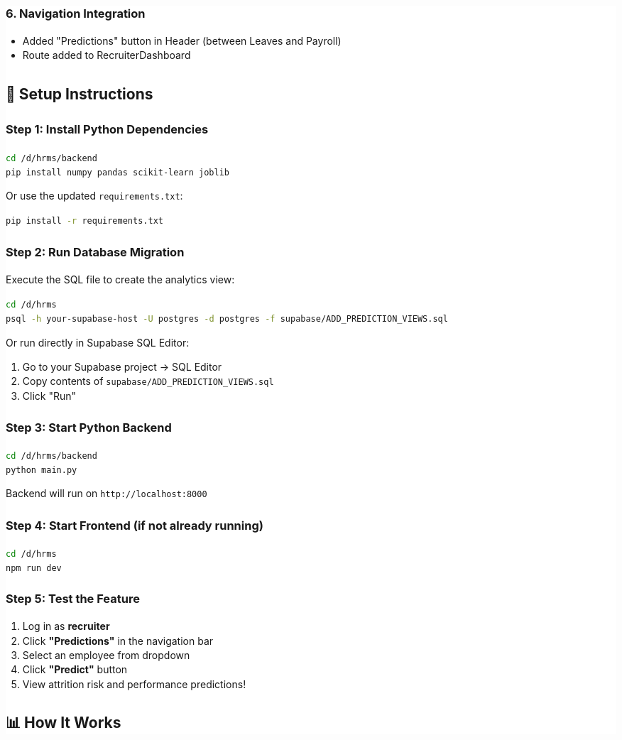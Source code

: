 ### 6. Navigation Integration
- Added "Predictions" button in Header (between Leaves and Payroll)
- Route added to RecruiterDashboard

## 🚀 Setup Instructions

### Step 1: Install Python Dependencies
```bash
cd /d/hrms/backend
pip install numpy pandas scikit-learn joblib
```

Or use the updated `requirements.txt`:
```bash
pip install -r requirements.txt
```

### Step 2: Run Database Migration
Execute the SQL file to create the analytics view:

```bash
cd /d/hrms
psql -h your-supabase-host -U postgres -d postgres -f supabase/ADD_PREDICTION_VIEWS.sql
```

Or run directly in Supabase SQL Editor:
1. Go to your Supabase project → SQL Editor
2. Copy contents of `supabase/ADD_PREDICTION_VIEWS.sql`
3. Click "Run"

### Step 3: Start Python Backend
```bash
cd /d/hrms/backend
python main.py
```

Backend will run on `http://localhost:8000`

### Step 4: Start Frontend (if not already running)
```bash
cd /d/hrms
npm run dev
```

### Step 5: Test the Feature
1. Log in as **recruiter**
2. Click **"Predictions"** in the navigation bar
3. Select an employee from dropdown
4. Click **"Predict"** button
5. View attrition risk and performance predictions!

## 📊 How It Works
